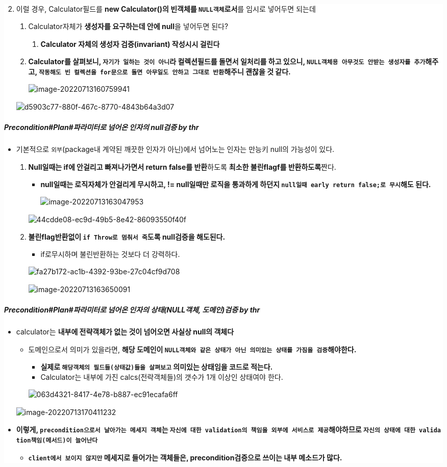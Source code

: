 2. 이럴 경우, Calculator필드를 **new Calculator()의 빈객체를 `NULL객체`로서**를 임시로 넣어두면 되는데

   1. Calculator자체가 **생성자를 요구하는데 안에 null**을 넣어두면 된다?

      1. **Calculator 자체의 생성자 검증(invariant) 작성시시 걸린다**

   2. **Calculator를 살펴보니, `자기가 일하는 것이 아니`라 컬렉션필드를 돌면서 일처리를 하고 있으니, `NULL객체용 아무것도 안받는 생성자를 추가`해주고, `작동해도 빈 컬렉션을 for문으로 돌면 아무일도 안하고 그대로 반환`해주니 괜찮을 것 같다.** 

      ![image-20220713160759941](https://raw.githubusercontent.com/is3js/screenshots/main/image-20220713160759941.png)

   ![d5903c77-880f-467c-8770-4843b64a3d07](https://raw.githubusercontent.com/is3js/screenshots/main/d5903c77-880f-467c-8770-4843b64a3d07.gif)





##### Precondition#Plan#파라미터로 넘어온 인자의 null검증 by thr

- 기본적으로 `외부`(package내 계약된 깨끗한 인자가 아닌)에서 넘어노는 인자는 만능키 null의 가능성이 있다.

  1. **Null일때는 if에 안걸리고 빠져나가면서 return false를 반환**하도록 **최소한 불린flagf를 반환하도록**짠다.

     - **null일때는 로직자체가 안걸리게 무시하고, != null일때만 로직을 통과하게 하던지 `null일때 early return false;로 무시`해도 된다.**

       ![image-20220713163047953](https://raw.githubusercontent.com/is3js/screenshots/main/image-20220713163047953.png)

     ![44cdde08-ec9d-49b5-8e42-86093550f40f](https://raw.githubusercontent.com/is3js/screenshots/main/44cdde08-ec9d-49b5-8e42-86093550f40f.gif)

  2. **불린flag반환없이 `if Throw로 멈춰서 죽`도록 null검증을 해도된다.**

     - if로무시하며 불린반환하는 것보다 더 강력하다.

     ![fa27b172-ac1b-4392-93be-27c04cf9d708](https://raw.githubusercontent.com/is3js/screenshots/main/fa27b172-ac1b-4392-93be-27c04cf9d708.gif)

     ![image-20220713163650091](https://raw.githubusercontent.com/is3js/screenshots/main/image-20220713163650091.png)





##### Precondition#Plan#파라미터로 넘어온 인자의 상태(NULL객체, 도메인)검증 by thr

- calculator는 **내부에 전략객체가 없는 것이 넘어오면 사실상 null의 객체다**

  - 도메인으로서 의미가 있을라면, **해당 도메인이 `NULL객체와 같은 상태가 아닌 의미있는 상태를 가짐을 검증`해야한다.**

    - **실제로 `해당객체의 필드들(상태값)들을 살펴보고` 의미있는 상태임을 코드로 적는다.**
    - Calculator는 내부에 가진 calcs(전략객체들)의 갯수가 1개 이상인 상태여야 한다.

    ![063d4321-8417-4e78-b887-ec91ecafa6ff](https://raw.githubusercontent.com/is3js/screenshots/main/063d4321-8417-4e78-b887-ec91ecafa6ff.gif)

  ![image-20220713170411232](https://raw.githubusercontent.com/is3js/screenshots/main/image-20220713170411232.png)

- **이렇게, `precondition으로서 날아가는 메세지 객체`는 `자신에 대한 validation의 책임을 외부에 서비스로 제공`해야하므로 `자신의 상태에 대한 validation책임(메서드)이 늘어난다`**
  - **`client에서 보이지 않지만` 메세지로 들어가는 객체들은, precondition검증으로 쓰이는 내부 메소드가 많다.**

